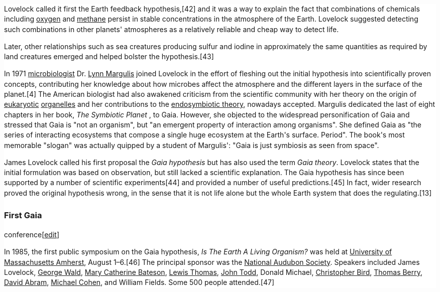 Lovelock called it first the Earth feedback hypothesis,[42] and it was a way
to explain the fact that combinations of chemicals including
[oxygen](/wiki/Oxygen "Oxygen") and [methane](/wiki/Methane "Methane") persist
in stable concentrations in the atmosphere of the Earth. Lovelock suggested
detecting such combinations in other planets' atmospheres as a relatively
reliable and cheap way to detect life.

Later, other relationships such as sea creatures producing sulfur and iodine
in approximately the same quantities as required by land creatures emerged and
helped bolster the hypothesis.[43]

In 1971 [microbiologist](/wiki/Microbiologist "Microbiologist") Dr. [Lynn
Margulis](/wiki/Lynn_Margulis "Lynn Margulis") joined Lovelock in the effort
of fleshing out the initial hypothesis into scientifically proven concepts,
contributing her knowledge about how microbes affect the atmosphere and the
different layers in the surface of the planet.[4] The American biologist had
also awakened criticism from the scientific community with her theory on the
origin of [eukaryotic](/wiki/Eukaryote "Eukaryote")
[organelles](/wiki/Organelle "Organelle") and her contributions to the
[endosymbiotic theory](/wiki/Endosymbiotic_theory "Endosymbiotic theory"),
nowadays accepted. Margulis dedicated the last of eight chapters in her book,
_The Symbiotic Planet_ , to Gaia. However, she objected to the widespread
personification of Gaia and stressed that Gaia is "not an organism", but "an
emergent property of interaction among organisms". She defined Gaia as "the
series of interacting ecosystems that compose a single huge ecosystem at the
Earth's surface. Period". The book's most memorable "slogan" was actually
quipped by a student of Margulis': "Gaia is just symbiosis as seen from
space".

James Lovelock called his first proposal the _Gaia hypothesis_ but has also
used the term _Gaia theory_. Lovelock states that the initial formulation was
based on observation, but still lacked a scientific explanation. The Gaia
hypothesis has since been supported by a number of scientific experiments[44]
and provided a number of useful predictions.[45] In fact, wider research
proved the original hypothesis wrong, in the sense that it is not life alone
but the whole Earth system that does the regulating.[13]

###  First Gaia
conference[[edit](/w/index.php?title=Gaia_hypothesis&action=edit&section=11
"Edit section: First Gaia conference")]

In 1985, the first public symposium on the Gaia hypothesis, _Is The Earth A
Living Organism?_ was held at [University of Massachusetts
Amherst](/wiki/University_of_Massachusetts_Amherst "University of
Massachusetts Amherst"), August 1–6.[46] The principal sponsor was the
[National Audubon Society](/wiki/National_Audubon_Society "National Audubon
Society"). Speakers included James Lovelock, [George Wald](/wiki/George_Wald
"George Wald"), [Mary Catherine Bateson](/wiki/Mary_Catherine_Bateson "Mary
Catherine Bateson"), [Lewis Thomas](/wiki/Lewis_Thomas "Lewis Thomas"), [John
Todd](/wiki/John_Todd_\(Canadian_biologist\) "John Todd \(Canadian
biologist\)"), Donald Michael, [Christopher Bird](/wiki/Christopher_Bird
"Christopher Bird"), [Thomas Berry](/wiki/Thomas_Berry "Thomas Berry"), [David
Abram](/wiki/David_Abram "David Abram"), [Michael
Cohen](/wiki/Michael_A._Cohen "Michael A. Cohen"), and William Fields. Some
500 people attended.[47]
